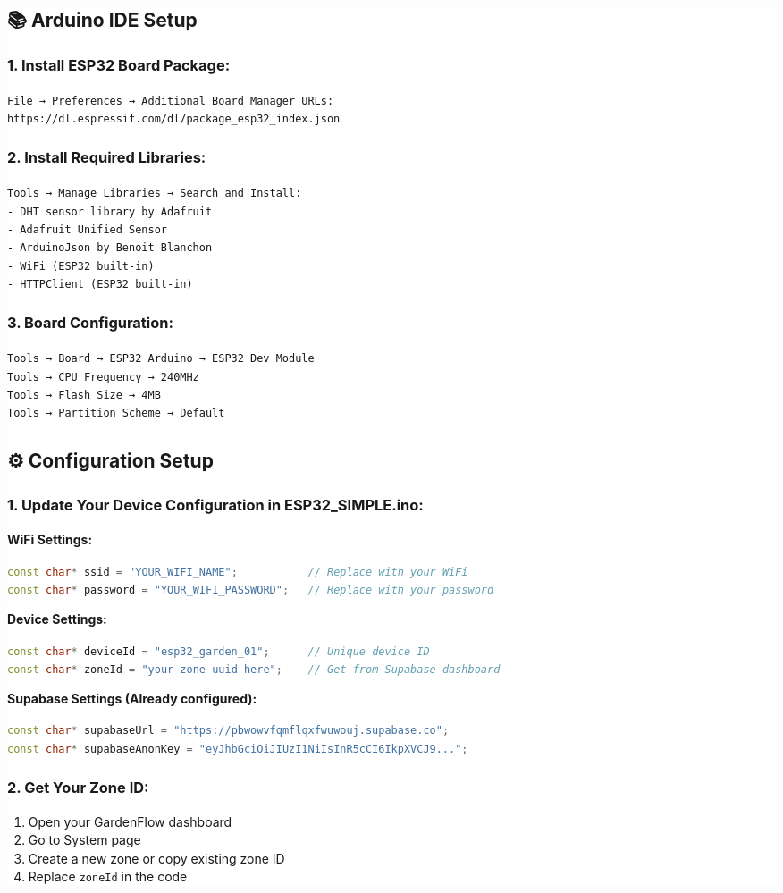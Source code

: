 ## 📚 Arduino IDE Setup

### 1. Install ESP32 Board Package:
```
File → Preferences → Additional Board Manager URLs:
https://dl.espressif.com/dl/package_esp32_index.json
```

### 2. Install Required Libraries:
```
Tools → Manage Libraries → Search and Install:
- DHT sensor library by Adafruit
- Adafruit Unified Sensor
- ArduinoJson by Benoit Blanchon
- WiFi (ESP32 built-in)
- HTTPClient (ESP32 built-in)
```

### 3. Board Configuration:
```
Tools → Board → ESP32 Arduino → ESP32 Dev Module
Tools → CPU Frequency → 240MHz
Tools → Flash Size → 4MB
Tools → Partition Scheme → Default
```

## ⚙️ Configuration Setup

### 1. Update Your Device Configuration in ESP32_SIMPLE.ino:

**WiFi Settings:**
```cpp
const char* ssid = "YOUR_WIFI_NAME";           // Replace with your WiFi
const char* password = "YOUR_WIFI_PASSWORD";   // Replace with your password
```

**Device Settings:**
```cpp
const char* deviceId = "esp32_garden_01";      // Unique device ID
const char* zoneId = "your-zone-uuid-here";    // Get from Supabase dashboard
```

**Supabase Settings (Already configured):**
```cpp
const char* supabaseUrl = "https://pbwowvfqmflqxfwuwouj.supabase.co";
const char* supabaseAnonKey = "eyJhbGciOiJIUzI1NiIsInR5cCI6IkpXVCJ9...";
```

### 2. Get Your Zone ID:
1. Open your GardenFlow dashboard
2. Go to System page
3. Create a new zone or copy existing zone ID
4. Replace `zoneId` in the code
